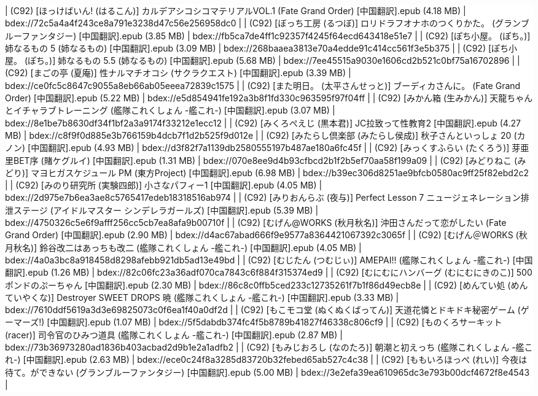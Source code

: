 | (C92) [ほっけばいん! (はるこん)] カルデアシコシコマテリアルVOL.1 (Fate Grand Order) [中国翻訳].epub (4.18 MB) | bdex://72c5a4a4f243ce8a791e3238d47c56e256958dc0 |
| (C92) [ぼっち工房 (るつぼ)] ロリドラフオナホのつくりかた。 (グランブルーファンタジー) [中国翻訳].epub (3.85 MB) | bdex://fb5ca7de4ff1c92357f4245f64ecd643418e51e7 |
| (C92) [ぽち小屋。 (ぽち。)] 姉なるもの 5 (姉なるもの) [中国翻訳].epub (3.09 MB) | bdex://268baaea3813e70a4edde91c414cc561f3e5b375 |
| (C92) [ぽち小屋。 (ぽち。)] 姉なるもの 5.5 (姉なるもの) [中国翻訳].epub (5.68 MB) | bdex://7ee45515a9030e1606cd2b521c0bf75a16702896 |
| (C92) [まごの亭 (夏庵)] 性ナルマチオコシ (サクラクエスト) [中国翻訳].epub (3.39 MB) | bdex://ce0fc5c8647c9055a8eb66ab05eeea72839c1575 |
| (C92) [また明日。 (太平さんせっと)] ブーディカさんに。 (Fate Grand Order) [中国翻訳].epub (5.22 MB) | bdex://e5d854941fe192a3b8f1fd330c963595f97f04ff |
| (C92) [みかん箱 (生みかん)] 天龍ちゃんとイチャラブトレーニング (艦隊これくしょん -艦これ-) [中国翻訳].epub (3.07 MB) | bdex://8e1be7b8630df34f1bf2a3a9174f33212e1ecc12 |
| (C92) [みくろぺえじ (黒本君)] JC拉致って性教育2 [中国翻訳].epub (4.27 MB) | bdex://c8f9f0d885e3b766159b4dcb7f1d2b525f9d012e |
| (C92) [みたらし倶楽部 (みたらし侯成)] 秋子さんといっしょ 20 (カノン) [中国翻訳].epub (4.93 MB) | bdex://d3f82f7a1139db2580555197b487ae180a6fc45f |
| (C92) [みっくすふらい (たくろう)] 芽亜里BET序 (賭ケグルイ) [中国翻訳].epub (1.31 MB) | bdex://070e8ee9d4b93cfbcd2b1f2b5ef70aa58f199a09 |
| (C92) [みどりねこ (みどり)] マヨヒガスケジュール PM (東方Project) [中国翻訳].epub (6.98 MB) | bdex://b39ec306d8251ae9bfcb0580ac9ff25f82ebd2c2 |
| (C92) [みのり研究所 (実験四郎)] 小さなパフィー1 [中国翻訳].epub (4.05 MB) | bdex://2d975e7b6ea3ae8c5765417edeb18318516ab974 |
| (C92) [みりおんらぶ (夜与)] Perfect Lesson 7 ニュージェネレーション排泄ステージ (アイドルマスター シンデレラガールズ) [中国翻訳].epub (5.39 MB) | bdex://4750326c5e6f9afff256cc5cb7ea8afa9b00710f |
| (C92) [むげん@WORKS (秋月秋名)] 沖田さんだって恋がしたい (Fate Grand Order) [中国翻訳].epub (2.90 MB) | bdex://d4ac67abad666f9e9577a8364421067392c3065f |
| (C92) [むげん＠WORKS (秋月秋名)] 鈴谷改二はあっちも改二  (艦隊これくしょん -艦これ-) [中国翻訳].epub (4.05 MB) | bdex://4a0a3bc8a918458d8298afebb921db5ad13e49bd |
| (C92) [むじたん (つむじぃ)] AMEPAI!! (艦隊これくしょん -艦これ-) [中国翻訳].epub (1.26 MB) | bdex://82c06fc23a36adf070ca7843c6f884f315374ed9 |
| (C92) [むにむにハンバーグ (むにむにきのこ)] 500ポンドのぷーちゃん [中国翻訳].epub (2.30 MB) | bdex://86c8c0ffb5ced233c12735261f7b1f86d49ecb8e |
| (C92) [めんてい処 (めんていやくな)] Destroyer SWEET DROPS 暁 (艦隊これくしょん -艦これ-) [中国翻訳].epub (3.33 MB) | bdex://7610ddf5619a3d3e69825073c0f6ea1f40a0df2d |
| (C92) [もこモコ堂 (ぬくぬくばってん)] 天道花憐とドキドキ秘密ゲーム (ゲーマーズ!) [中国翻訳].epub (1.07 MB) | bdex://5f5dabdb374fc4f5b8789b41827f46338c806cf9 |
| (C92) [ものくろサーキット (racer)] 司令官のひみつ道具 (艦隊これくしょん -艦これ-) [中国翻訳].epub (2.87 MB) | bdex://73b36973280ad1836b403acbad2d9b1e2a1adfb2 |
| (C92) [もみじおろし (なのたろ)] 朝潮と初えっち (艦隊これくしょん -艦これ-) [中国翻訳].epub (2.63 MB) | bdex://ece0c24f8a3285d83720b32febed65ab527c4c38 |
| (C92) [ももいろほっぺ (れい)] 今夜は待て。ができない (グランブルーファンタジー) [中国翻訳].epub (5.00 MB) | bdex://3e2efa39ea610965dc3e793b00dcf4672f8e4543 |
